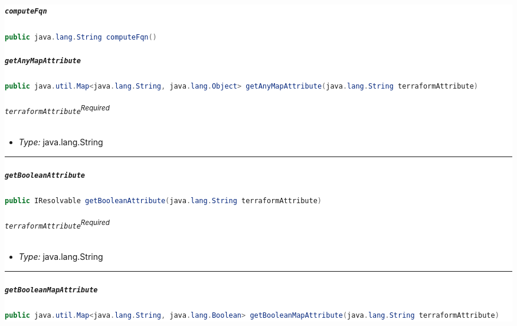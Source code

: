 
##### `computeFqn` <a name="computeFqn" id="@cdktf/provider-azuread.dataAzureadServicePrincipals.DataAzureadServicePrincipalsServicePrincipalsOutputReference.computeFqn"></a>

```java
public java.lang.String computeFqn()
```

##### `getAnyMapAttribute` <a name="getAnyMapAttribute" id="@cdktf/provider-azuread.dataAzureadServicePrincipals.DataAzureadServicePrincipalsServicePrincipalsOutputReference.getAnyMapAttribute"></a>

```java
public java.util.Map<java.lang.String, java.lang.Object> getAnyMapAttribute(java.lang.String terraformAttribute)
```

###### `terraformAttribute`<sup>Required</sup> <a name="terraformAttribute" id="@cdktf/provider-azuread.dataAzureadServicePrincipals.DataAzureadServicePrincipalsServicePrincipalsOutputReference.getAnyMapAttribute.parameter.terraformAttribute"></a>

- *Type:* java.lang.String

---

##### `getBooleanAttribute` <a name="getBooleanAttribute" id="@cdktf/provider-azuread.dataAzureadServicePrincipals.DataAzureadServicePrincipalsServicePrincipalsOutputReference.getBooleanAttribute"></a>

```java
public IResolvable getBooleanAttribute(java.lang.String terraformAttribute)
```

###### `terraformAttribute`<sup>Required</sup> <a name="terraformAttribute" id="@cdktf/provider-azuread.dataAzureadServicePrincipals.DataAzureadServicePrincipalsServicePrincipalsOutputReference.getBooleanAttribute.parameter.terraformAttribute"></a>

- *Type:* java.lang.String

---

##### `getBooleanMapAttribute` <a name="getBooleanMapAttribute" id="@cdktf/provider-azuread.dataAzureadServicePrincipals.DataAzureadServicePrincipalsServicePrincipalsOutputReference.getBooleanMapAttribute"></a>

```java
public java.util.Map<java.lang.String, java.lang.Boolean> getBooleanMapAttribute(java.lang.String terraformAttribute)
```
